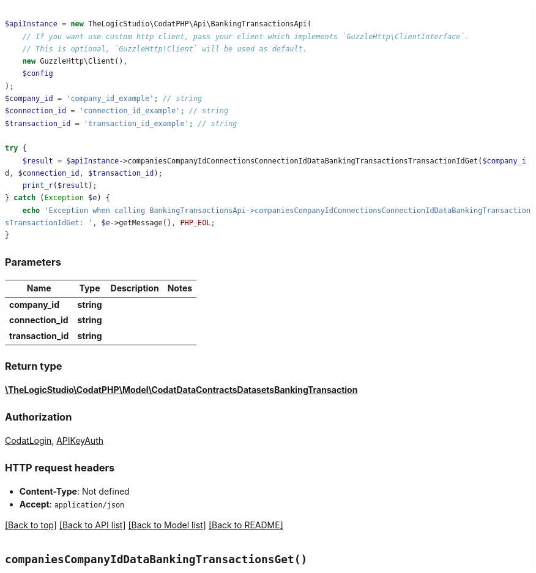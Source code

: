 ```php

$apiInstance = new TheLogicStudio\CodatPHP\Api\BankingTransactionsApi(
    // If you want use custom http client, pass your client which implements `GuzzleHttp\ClientInterface`.
    // This is optional, `GuzzleHttp\Client` will be used as default.
    new GuzzleHttp\Client(),
    $config
);
$company_id = 'company_id_example'; // string
$connection_id = 'connection_id_example'; // string
$transaction_id = 'transaction_id_example'; // string

try {
    $result = $apiInstance->companiesCompanyIdConnectionsConnectionIdDataBankingTransactionsTransactionIdGet($company_id, $connection_id, $transaction_id);
    print_r($result);
} catch (Exception $e) {
    echo 'Exception when calling BankingTransactionsApi->companiesCompanyIdConnectionsConnectionIdDataBankingTransactionsTransactionIdGet: ', $e->getMessage(), PHP_EOL;
}
```

### Parameters

| Name | Type | Description  | Notes |
| ------------- | ------------- | ------------- | ------------- |
| **company_id** | **string**|  | |
| **connection_id** | **string**|  | |
| **transaction_id** | **string**|  | |

### Return type

[**\TheLogicStudio\CodatPHP\Model\CodatDataContractsDatasetsBankingTransaction**](../Model/CodatDataContractsDatasetsBankingTransaction.md)

### Authorization

[CodatLogin](../../README.md#CodatLogin), [APIKeyAuth](../../README.md#APIKeyAuth)

### HTTP request headers

- **Content-Type**: Not defined
- **Accept**: `application/json`

[[Back to top]](#) [[Back to API list]](../../README.md#endpoints)
[[Back to Model list]](../../README.md#models)
[[Back to README]](../../README.md)

## `companiesCompanyIdDataBankingTransactionsGet()`
